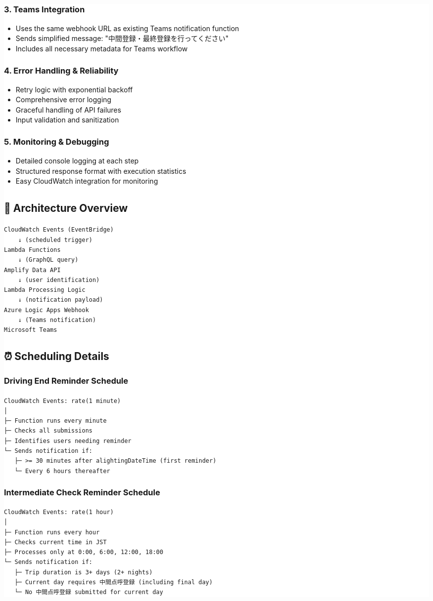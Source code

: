 ### 3. **Teams Integration**
- Uses the same webhook URL as existing Teams notification function
- Sends simplified message: "中間登録・最終登録を行ってください"
- Includes all necessary metadata for Teams workflow

### 4. **Error Handling & Reliability**
- Retry logic with exponential backoff
- Comprehensive error logging
- Graceful handling of API failures
- Input validation and sanitization

### 5. **Monitoring & Debugging**
- Detailed console logging at each step
- Structured response format with execution statistics
- Easy CloudWatch integration for monitoring

## 🚀 Architecture Overview

```
CloudWatch Events (EventBridge)
    ↓ (scheduled trigger)
Lambda Functions
    ↓ (GraphQL query)
Amplify Data API
    ↓ (user identification)
Lambda Processing Logic
    ↓ (notification payload)
Azure Logic Apps Webhook
    ↓ (Teams notification)
Microsoft Teams
```

## ⏰ Scheduling Details

### Driving End Reminder Schedule
```
CloudWatch Events: rate(1 minute)
│
├─ Function runs every minute
├─ Checks all submissions
├─ Identifies users needing reminder
└─ Sends notification if:
   ├─ >= 30 minutes after alightingDateTime (first reminder)
   └─ Every 6 hours thereafter
```

### Intermediate Check Reminder Schedule  
```
CloudWatch Events: rate(1 hour)
│
├─ Function runs every hour
├─ Checks current time in JST
├─ Processes only at 0:00, 6:00, 12:00, 18:00
└─ Sends notification if:
   ├─ Trip duration is 3+ days (2+ nights)
   ├─ Current day requires 中間点呼登録 (including final day)
   └─ No 中間点呼登録 submitted for current day
```
